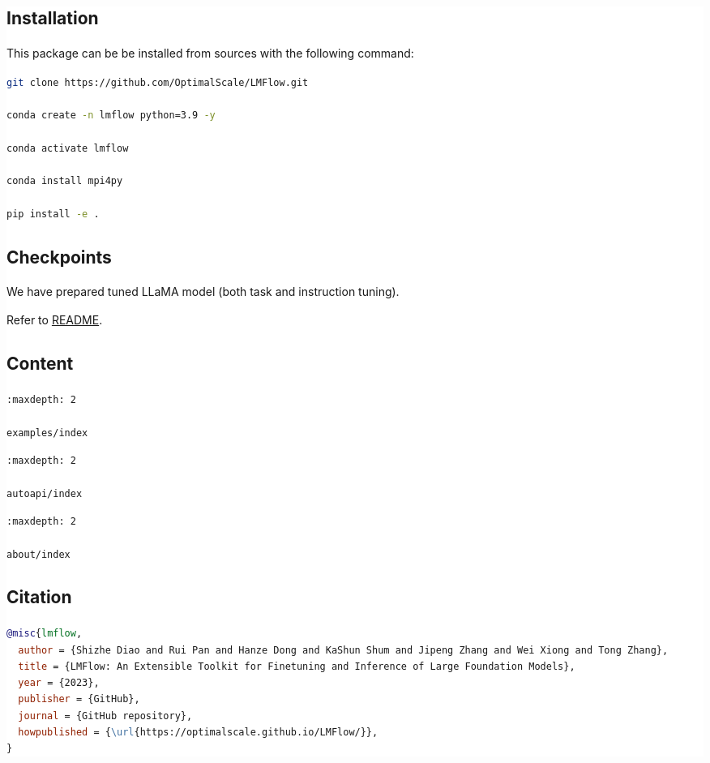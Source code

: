 


## Installation


This package can be be installed from sources with the following command:

```bash
git clone https://github.com/OptimalScale/LMFlow.git

conda create -n lmflow python=3.9 -y

conda activate lmflow

conda install mpi4py

pip install -e .
```


## Checkpoints

We have prepared tuned LLaMA model (both task and instruction tuning).


Refer to [README](https://github.com/OptimalScale/LMFlow/blob/main/README.md).


## Content


```{toctree}
:maxdepth: 2

examples/index
```

```{toctree}
:maxdepth: 2

autoapi/index
```

```{toctree}
:maxdepth: 2

about/index
```

## Citation

```bibtex
@misc{lmflow,
  author = {Shizhe Diao and Rui Pan and Hanze Dong and KaShun Shum and Jipeng Zhang and Wei Xiong and Tong Zhang},
  title = {LMFlow: An Extensible Toolkit for Finetuning and Inference of Large Foundation Models},
  year = {2023},
  publisher = {GitHub},
  journal = {GitHub repository},
  howpublished = {\url{https://optimalscale.github.io/LMFlow/}},
}
```
